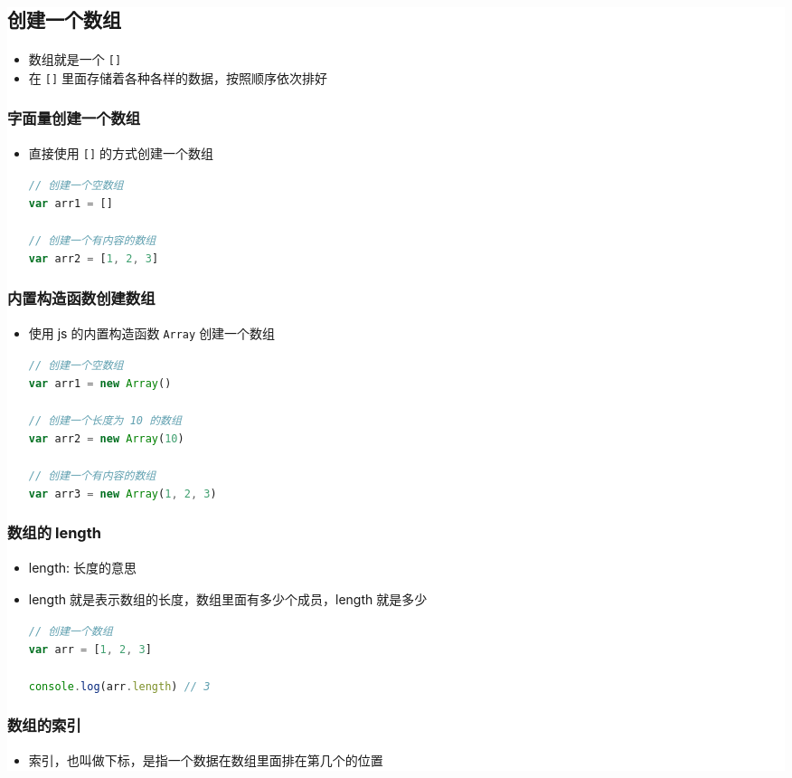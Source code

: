 

## 创建一个数组

- 数组就是一个 `[]`
- 在 `[]` 里面存储着各种各样的数据，按照顺序依次排好



### 字面量创建一个数组

- 直接使用 `[]` 的方式创建一个数组

  ```javascript
  // 创建一个空数组
  var arr1 = []
  
  // 创建一个有内容的数组
  var arr2 = [1, 2, 3]
  ```



### 内置构造函数创建数组

- 使用 js 的内置构造函数 `Array` 创建一个数组

  ```javascript
  // 创建一个空数组
  var arr1 = new Array()
  
  // 创建一个长度为 10 的数组
  var arr2 = new Array(10)
  
  // 创建一个有内容的数组
  var arr3 = new Array(1, 2, 3)
  ```

  

### 数组的 length

- length:  长度的意思

- length 就是表示数组的长度，数组里面有多少个成员，length 就是多少

  ```javascript
  // 创建一个数组
  var arr = [1, 2, 3]
  
  console.log(arr.length) // 3
  ```



### 数组的索引

- 索引，也叫做下标，是指一个数据在数组里面排在第几个的位置
